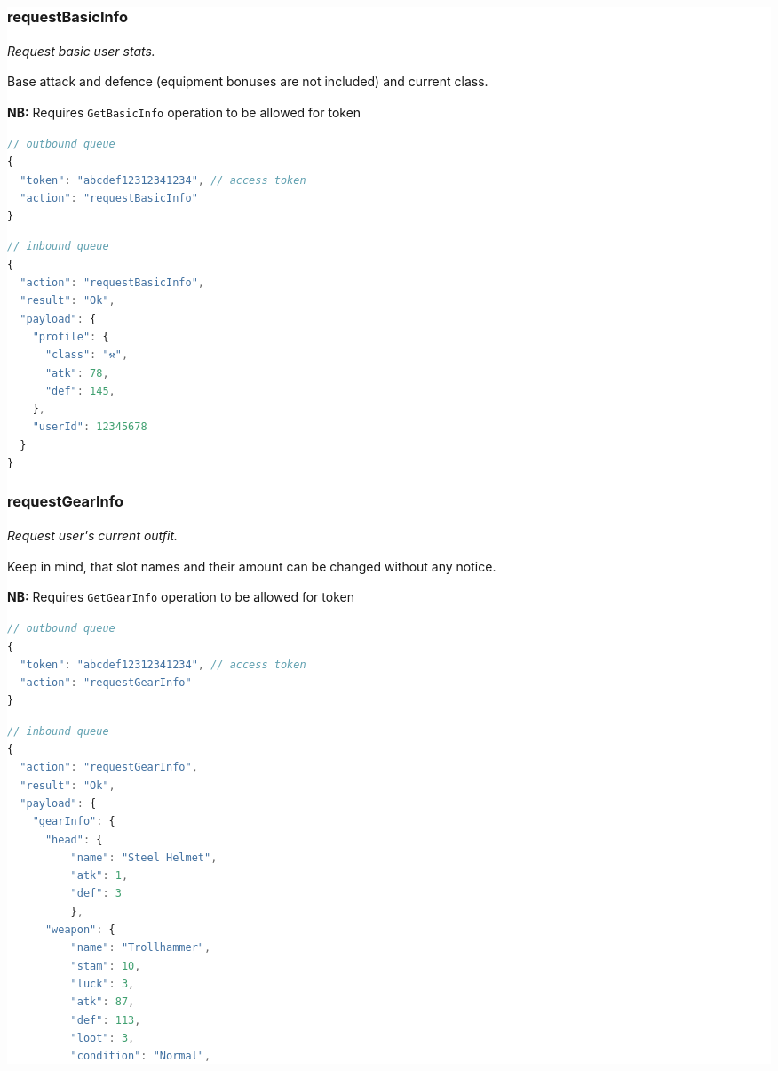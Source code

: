 ### requestBasicInfo

_Request basic user stats._

Base attack and defence (equipment bonuses are not included) and current class.

**NB:** Requires `GetBasicInfo` operation to be allowed for token

```javascript
// outbound queue
{
  "token": "abcdef12312341234", // access token
  "action": "requestBasicInfo"
}
```

```javascript
// inbound queue
{
  "action": "requestBasicInfo",
  "result": "Ok",
  "payload": {
    "profile": {
      "class": "⚒",
      "atk": 78,
      "def": 145,
    },
    "userId": 12345678
  }
}
```

### requestGearInfo

_Request user's current outfit._

Keep in mind, that slot names and their amount can be changed without any notice.

**NB:** Requires `GetGearInfo` operation to be allowed for token

```javascript
// outbound queue
{
  "token": "abcdef12312341234", // access token
  "action": "requestGearInfo"
}
```

```javascript
// inbound queue
{
  "action": "requestGearInfo",
  "result": "Ok",
  "payload": {
    "gearInfo": {
      "head": {
          "name": "Steel Helmet",
          "atk": 1,
          "def": 3
          },
      "weapon": {
          "name": "Trollhammer",
          "stam": 10,
          "luck": 3,
          "atk": 87,
          "def": 113,
          "loot": 3,
          "condition": "Normal",
```